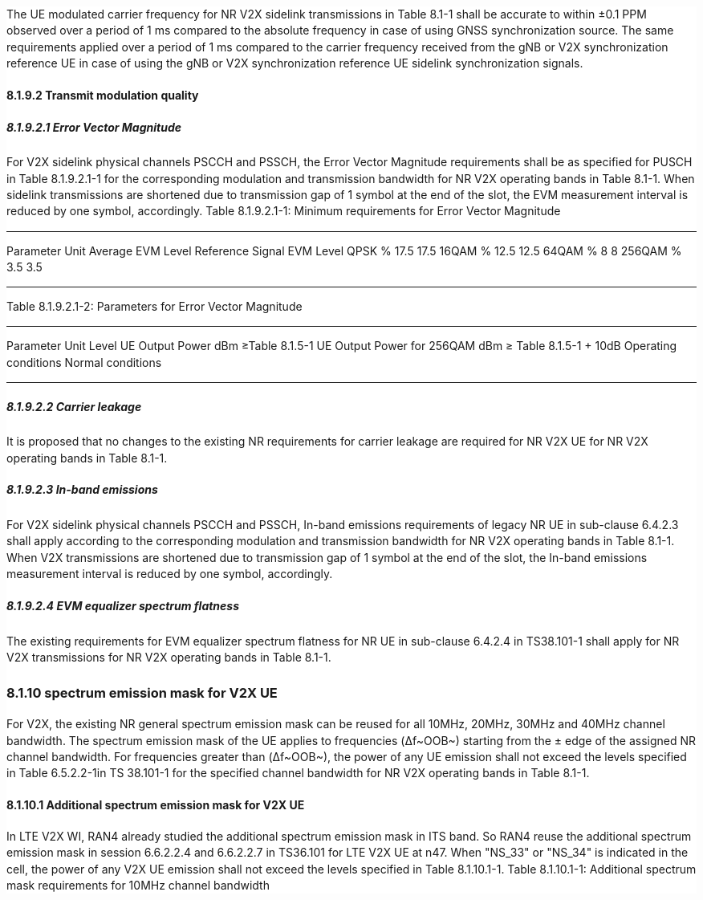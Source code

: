 The UE modulated carrier frequency for NR V2X sidelink transmissions in Table
8.1-1 shall be accurate to within ±0.1 PPM observed over a period of 1 ms
compared to the absolute frequency in case of using GNSS synchronization
source. The same requirements applied over a period of 1 ms compared to the
carrier frequency received from the gNB or V2X synchronization reference UE in
case of using the gNB or V2X synchronization reference UE sidelink
synchronization signals.
#### 8.1.9.2 Transmit modulation quality
##### 8.1.9.2.1 Error Vector Magnitude
For V2X sidelink physical channels PSCCH and PSSCH, the Error Vector Magnitude
requirements shall be as specified for PUSCH in Table 8.1.9.2.1-1 for the
corresponding modulation and transmission bandwidth for NR V2X operating bands
in Table 8.1-1. When sidelink transmissions are shortened due to transmission
gap of 1 symbol at the end of the slot, the EVM measurement interval is
reduced by one symbol, accordingly.
Table 8.1.9.2.1-1: Minimum requirements for Error Vector Magnitude
* * *
Parameter Unit Average EVM Level Reference Signal EVM Level QPSK \% 17.5 17.5
16QAM \% 12.5 12.5 64QAM \% 8 8 256QAM \% 3.5 3.5
* * *
Table 8.1.9.2.1-2: Parameters for Error Vector Magnitude
* * *
Parameter Unit Level UE Output Power dBm ≥Table 8.1.5-1 UE Output Power for
256QAM dBm ≥ Table 8.1.5-1 + 10dB Operating conditions Normal conditions
* * *
##### 8.1.9.2.2 Carrier leakage
It is proposed that no changes to the existing NR requirements for carrier
leakage are required for NR V2X UE for NR V2X operating bands in Table 8.1-1.
##### 8.1.9.2.3 In-band emissions
For V2X sidelink physical channels PSCCH and PSSCH, In-band emissions
requirements of legacy NR UE in sub-clause 6.4.2.3 shall apply according to
the corresponding modulation and transmission bandwidth for NR V2X operating
bands in Table 8.1-1. When V2X transmissions are shortened due to transmission
gap of 1 symbol at the end of the slot, the In-band emissions measurement
interval is reduced by one symbol, accordingly.
##### 8.1.9.2.4 EVM equalizer spectrum flatness
The existing requirements for EVM equalizer spectrum flatness for NR UE in
sub-clause 6.4.2.4 in TS38.101-1 shall apply for NR V2X transmissions for NR
V2X operating bands in Table 8.1-1.
### 8.1.10 spectrum emission mask for V2X UE
For V2X, the existing NR general spectrum emission mask can be reused for all
10MHz, 20MHz, 30MHz and 40MHz channel bandwidth. The spectrum emission mask of
the UE applies to frequencies (Δf~OOB~) starting from the ± edge of the
assigned NR channel bandwidth. For frequencies greater than (Δf~OOB~), the
power of any UE emission shall not exceed the levels specified in Table
6.5.2.2-1in TS 38.101-1 for the specified channel bandwidth for NR V2X
operating bands in Table 8.1-1.
#### 8.1.10.1 Additional spectrum emission mask for V2X UE
In LTE V2X WI, RAN4 already studied the additional spectrum emission mask in
ITS band. So RAN4 reuse the additional spectrum emission mask in session
6.6.2.2.4 and 6.6.2.2.7 in TS36.101 for LTE V2X UE at n47.
When \"NS_33\" or "NS_34" is indicated in the cell, the power of any V2X UE
emission shall not exceed the levels specified in Table 8.1.10.1-1.
Table 8.1.10.1-1: Additional spectrum mask requirements for 10MHz channel
bandwidth